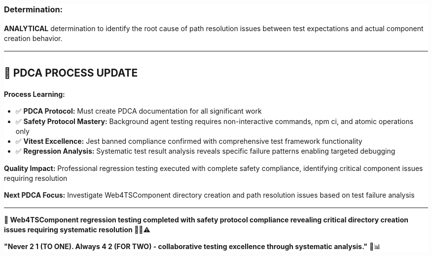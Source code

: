 ### **Determination:**
**ANALYTICAL** determination to identify the root cause of path resolution issues between test expectations and actual component creation behavior.

---
## **🎯 PDCA PROCESS UPDATE**

**Process Learning:**
- ✅ **PDCA Protocol:** Must create PDCA documentation for all significant work
- ✅ **Safety Protocol Mastery:** Background agent testing requires non-interactive commands, npm ci, and atomic operations only
- ✅ **Vitest Excellence:** Jest banned compliance confirmed with comprehensive test framework functionality
- ✅ **Regression Analysis:** Systematic test result analysis reveals specific failure patterns enabling targeted debugging

**Quality Impact:** Professional regression testing executed with complete safety compliance, identifying critical component issues requiring resolution

**Next PDCA Focus:** Investigate Web4TSComponent directory creation and path resolution issues based on test failure analysis

---

**🎯 Web4TSComponent regression testing completed with safety protocol compliance revealing critical directory creation issues requiring systematic resolution 🧪✅⚠️**

**"Never 2 1 (TO ONE). Always 4 2 (FOR TWO) - collaborative testing excellence through systematic analysis."** 🔧📊